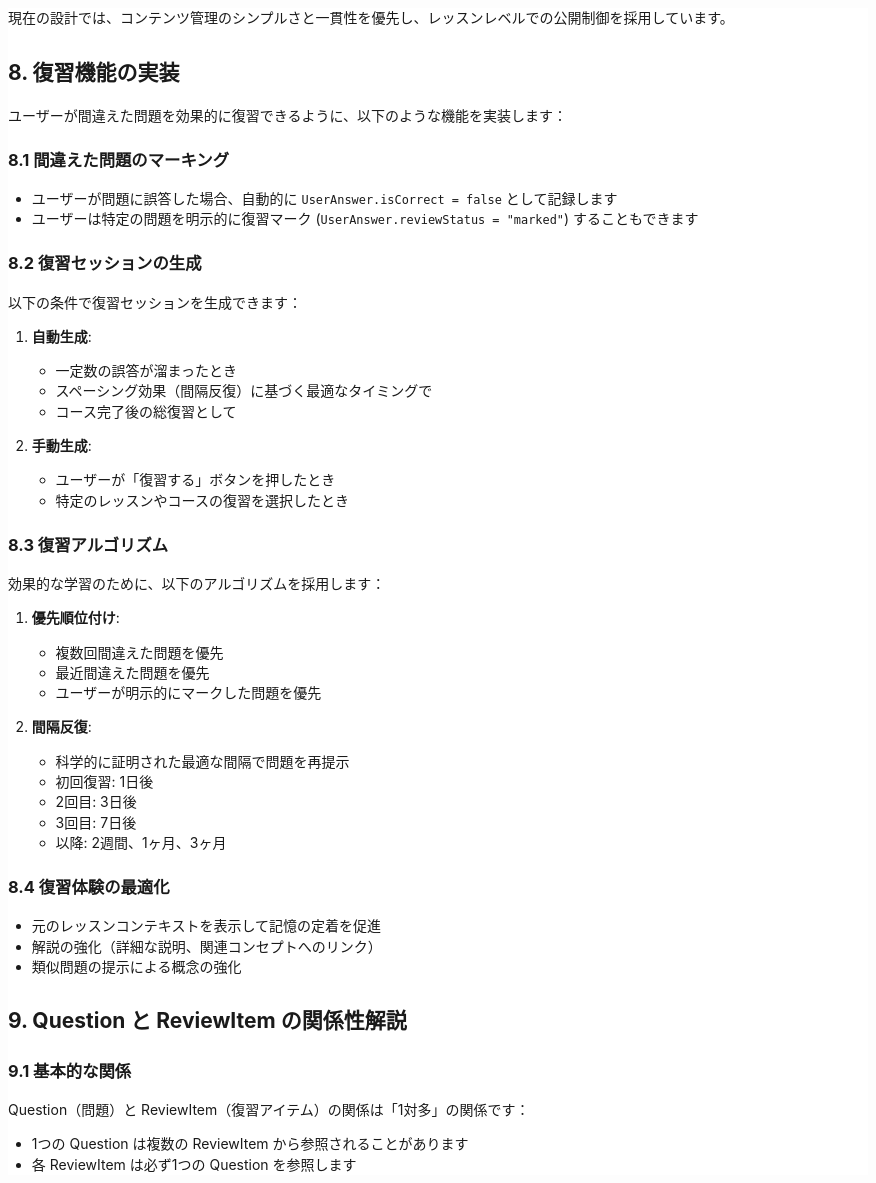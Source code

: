 現在の設計では、コンテンツ管理のシンプルさと一貫性を優先し、レッスンレベルでの公開制御を採用しています。

## 8. 復習機能の実装

ユーザーが間違えた問題を効果的に復習できるように、以下のような機能を実装します：

### 8.1 間違えた問題のマーキング

- ユーザーが問題に誤答した場合、自動的に `UserAnswer.isCorrect = false` として記録します
- ユーザーは特定の問題を明示的に復習マーク (`UserAnswer.reviewStatus = "marked"`) することもできます

### 8.2 復習セッションの生成

以下の条件で復習セッションを生成できます：

1. **自動生成**: 
   - 一定数の誤答が溜まったとき
   - スペーシング効果（間隔反復）に基づく最適なタイミングで
   - コース完了後の総復習として

2. **手動生成**:
   - ユーザーが「復習する」ボタンを押したとき
   - 特定のレッスンやコースの復習を選択したとき

### 8.3 復習アルゴリズム

効果的な学習のために、以下のアルゴリズムを採用します：

1. **優先順位付け**:
   - 複数回間違えた問題を優先
   - 最近間違えた問題を優先
   - ユーザーが明示的にマークした問題を優先

2. **間隔反復**:
   - 科学的に証明された最適な間隔で問題を再提示
   - 初回復習: 1日後
   - 2回目: 3日後
   - 3回目: 7日後
   - 以降: 2週間、1ヶ月、3ヶ月

### 8.4 復習体験の最適化

- 元のレッスンコンテキストを表示して記憶の定着を促進
- 解説の強化（詳細な説明、関連コンセプトへのリンク）
- 類似問題の提示による概念の強化

## 9. Question と ReviewItem の関係性解説

### 9.1 基本的な関係

Question（問題）と ReviewItem（復習アイテム）の関係は「1対多」の関係です：
- 1つの Question は複数の ReviewItem から参照されることがあります
- 各 ReviewItem は必ず1つの Question を参照します
